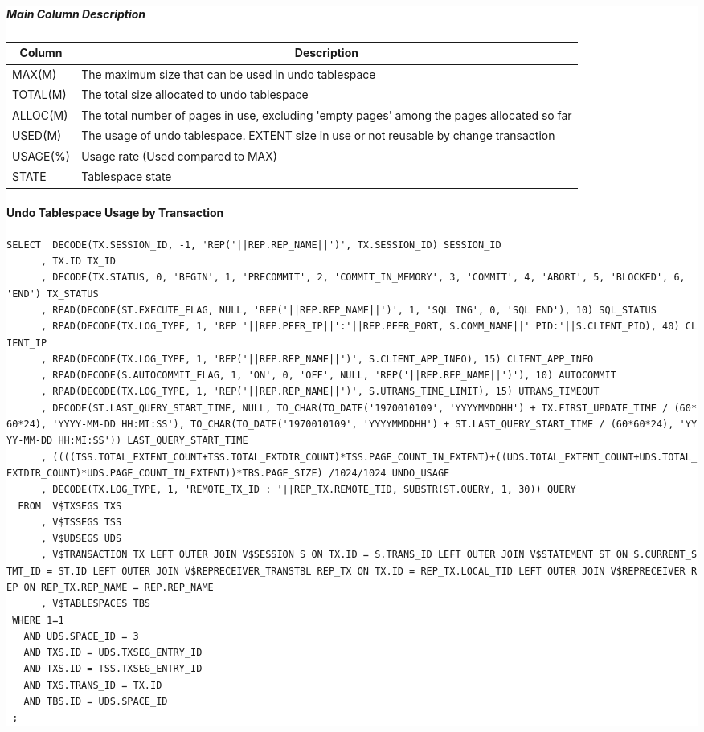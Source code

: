 ```
```

##### Main Column Description

| Column   | Description                                                  |
| -------- | ------------------------------------------------------------ |
| MAX(M)   | The maximum size that can be used in undo tablespace         |
| TOTAL(M) | The total size allocated to undo tablespace                  |
| ALLOC(M) | The total number of pages in use, excluding 'empty pages' among the pages allocated so far |
| USED(M)  | The usage of undo tablespace. EXTENT size in use or not reusable by change transaction |
| USAGE(%) | Usage rate (Used compared to MAX)                            |
| STATE    | Tablespace state                                             |

#### Undo Tablespace Usage by Transaction

```
SELECT  DECODE(TX.SESSION_ID, -1, 'REP('||REP.REP_NAME||')', TX.SESSION_ID) SESSION_ID
      , TX.ID TX_ID
      , DECODE(TX.STATUS, 0, 'BEGIN', 1, 'PRECOMMIT', 2, 'COMMIT_IN_MEMORY', 3, 'COMMIT', 4, 'ABORT', 5, 'BLOCKED', 6, 'END') TX_STATUS
      , RPAD(DECODE(ST.EXECUTE_FLAG, NULL, 'REP('||REP.REP_NAME||')', 1, 'SQL ING', 0, 'SQL END'), 10) SQL_STATUS
      , RPAD(DECODE(TX.LOG_TYPE, 1, 'REP '||REP.PEER_IP||':'||REP.PEER_PORT, S.COMM_NAME||' PID:'||S.CLIENT_PID), 40) CLIENT_IP
      , RPAD(DECODE(TX.LOG_TYPE, 1, 'REP('||REP.REP_NAME||')', S.CLIENT_APP_INFO), 15) CLIENT_APP_INFO
      , RPAD(DECODE(S.AUTOCOMMIT_FLAG, 1, 'ON', 0, 'OFF', NULL, 'REP('||REP.REP_NAME||')'), 10) AUTOCOMMIT
      , RPAD(DECODE(TX.LOG_TYPE, 1, 'REP('||REP.REP_NAME||')', S.UTRANS_TIME_LIMIT), 15) UTRANS_TIMEOUT
      , DECODE(ST.LAST_QUERY_START_TIME, NULL, TO_CHAR(TO_DATE('1970010109', 'YYYYMMDDHH') + TX.FIRST_UPDATE_TIME / (60*60*24), 'YYYY-MM-DD HH:MI:SS'), TO_CHAR(TO_DATE('1970010109', 'YYYYMMDDHH') + ST.LAST_QUERY_START_TIME / (60*60*24), 'YYYY-MM-DD HH:MI:SS')) LAST_QUERY_START_TIME
      , ((((TSS.TOTAL_EXTENT_COUNT+TSS.TOTAL_EXTDIR_COUNT)*TSS.PAGE_COUNT_IN_EXTENT)+((UDS.TOTAL_EXTENT_COUNT+UDS.TOTAL_EXTDIR_COUNT)*UDS.PAGE_COUNT_IN_EXTENT))*TBS.PAGE_SIZE) /1024/1024 UNDO_USAGE
      , DECODE(TX.LOG_TYPE, 1, 'REMOTE_TX_ID : '||REP_TX.REMOTE_TID, SUBSTR(ST.QUERY, 1, 30)) QUERY
  FROM  V$TXSEGS TXS
      , V$TSSEGS TSS
      , V$UDSEGS UDS
      , V$TRANSACTION TX LEFT OUTER JOIN V$SESSION S ON TX.ID = S.TRANS_ID LEFT OUTER JOIN V$STATEMENT ST ON S.CURRENT_STMT_ID = ST.ID LEFT OUTER JOIN V$REPRECEIVER_TRANSTBL REP_TX ON TX.ID = REP_TX.LOCAL_TID LEFT OUTER JOIN V$REPRECEIVER REP ON REP_TX.REP_NAME = REP.REP_NAME
      , V$TABLESPACES TBS
 WHERE 1=1
   AND UDS.SPACE_ID = 3
   AND TXS.ID = UDS.TXSEG_ENTRY_ID
   AND TXS.ID = TSS.TXSEG_ENTRY_ID
   AND TXS.TRANS_ID = TX.ID
   AND TBS.ID = UDS.SPACE_ID
 ;
```

